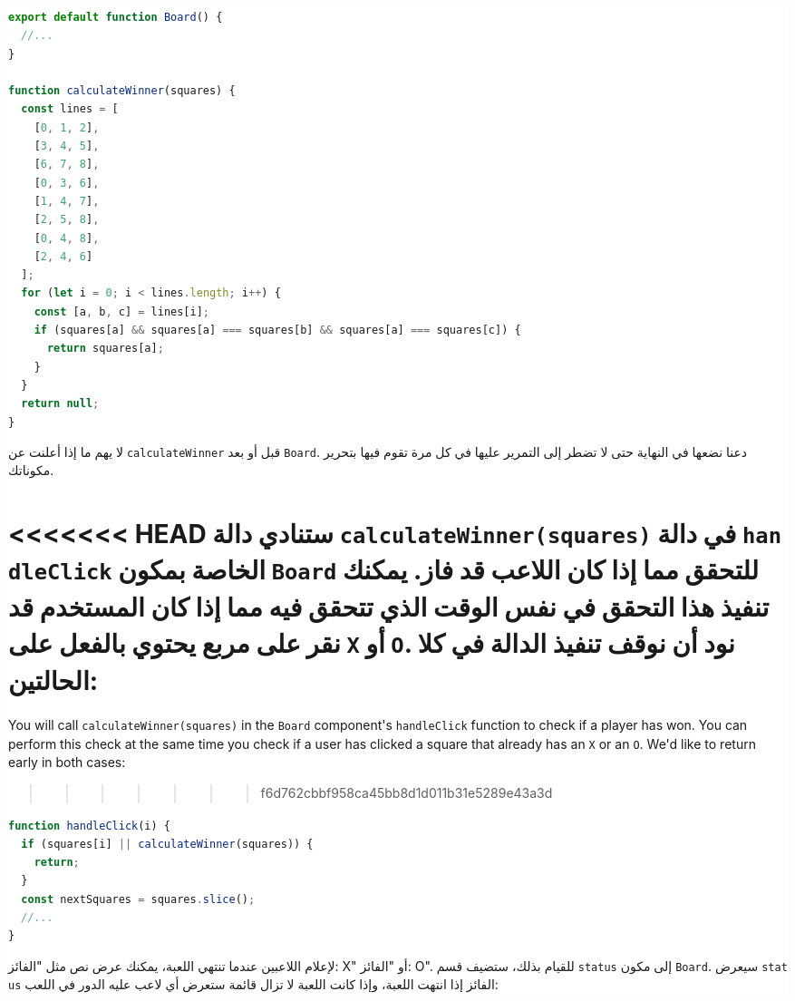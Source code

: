```js src/App.js
export default function Board() {
  //...
}

function calculateWinner(squares) {
  const lines = [
    [0, 1, 2],
    [3, 4, 5],
    [6, 7, 8],
    [0, 3, 6],
    [1, 4, 7],
    [2, 5, 8],
    [0, 4, 8],
    [2, 4, 6]
  ];
  for (let i = 0; i < lines.length; i++) {
    const [a, b, c] = lines[i];
    if (squares[a] && squares[a] === squares[b] && squares[a] === squares[c]) {
      return squares[a];
    }
  }
  return null;
}
```

<Note>

لا يهم ما إذا أعلنت عن `calculateWinner` قبل أو بعد `Board`. دعنا نضعها في النهاية حتى لا تضطر إلى التمرير عليها في كل مرة تقوم فيها بتحرير مكوناتك.

</Note>

<<<<<<< HEAD
ستنادي دالة `calculateWinner(squares)` في دالة `handleClick` الخاصة بمكون `Board` للتحقق مما إذا كان اللاعب قد فاز. يمكنك تنفيذ هذا التحقق في نفس الوقت الذي تتحقق فيه مما إذا كان المستخدم قد نقر على مربع يحتوي بالفعل على `X` أو `O`. نود أن نوقف تنفيذ الدالة في كلا الحالتين:
=======
You will call `calculateWinner(squares)` in the `Board` component's `handleClick` function to check if a player has won. You can perform this check at the same time you check if a user has clicked a square that already has an `X` or an `O`. We'd like to return early in both cases:
>>>>>>> f6d762cbbf958ca45bb8d1d011b31e5289e43a3d

```js {2}
function handleClick(i) {
  if (squares[i] || calculateWinner(squares)) {
    return;
  }
  const nextSquares = squares.slice();
  //...
}
```

لإعلام اللاعبين عندما تنتهي اللعبة، يمكنك عرض نص مثل "الفائز: X" أو "الفائز: O". للقيام بذلك، ستضيف قسم `status` إلى مكون `Board`. سيعرض `status` الفائز إذا انتهت اللعبة، وإذا كانت اللعبة لا تزال قائمة ستعرض أي لاعب عليه الدور في اللعب:
